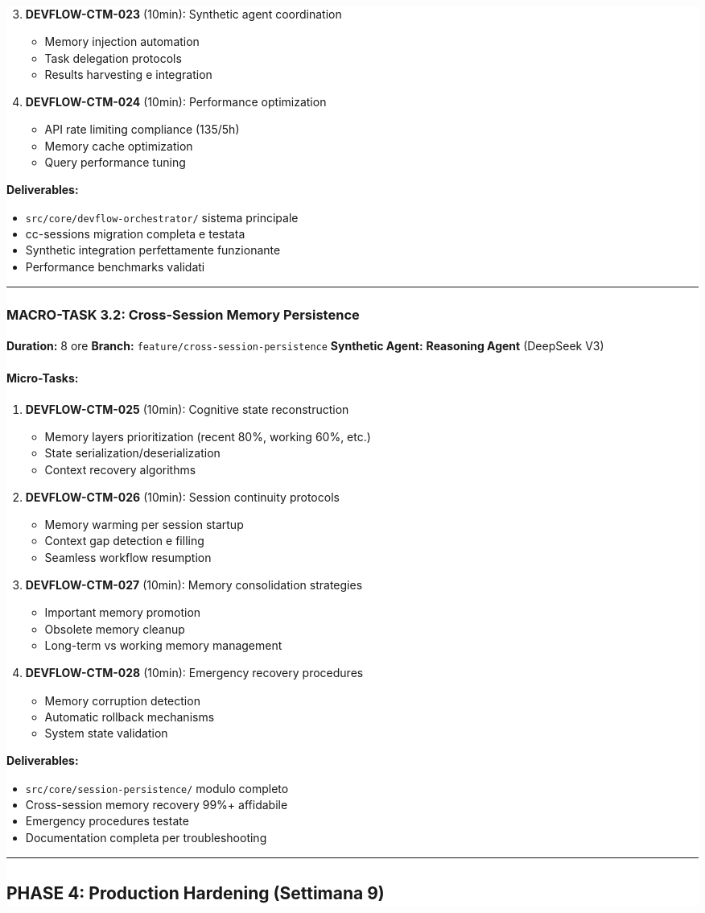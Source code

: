 3. **DEVFLOW-CTM-023** (10min): Synthetic agent coordination  
   - Memory injection automation
   - Task delegation protocols  
   - Results harvesting e integration

4. **DEVFLOW-CTM-024** (10min): Performance optimization
   - API rate limiting compliance (135/5h)
   - Memory cache optimization
   - Query performance tuning

**Deliverables:**
- `src/core/devflow-orchestrator/` sistema principale
- cc-sessions migration completa e testata  
- Synthetic integration perfettamente funzionante
- Performance benchmarks validati

---

### **MACRO-TASK 3.2: Cross-Session Memory Persistence**
**Duration:** 8 ore
**Branch:** `feature/cross-session-persistence`
**Synthetic Agent:** **Reasoning Agent** (DeepSeek V3)

#### Micro-Tasks:
1. **DEVFLOW-CTM-025** (10min): Cognitive state reconstruction
   - Memory layers prioritization (recent 80%, working 60%, etc.)
   - State serialization/deserialization
   - Context recovery algorithms

2. **DEVFLOW-CTM-026** (10min): Session continuity protocols  
   - Memory warming per session startup
   - Context gap detection e filling
   - Seamless workflow resumption

3. **DEVFLOW-CTM-027** (10min): Memory consolidation strategies
   - Important memory promotion  
   - Obsolete memory cleanup
   - Long-term vs working memory management

4. **DEVFLOW-CTM-028** (10min): Emergency recovery procedures
   - Memory corruption detection
   - Automatic rollback mechanisms
   - System state validation

**Deliverables:**  
- `src/core/session-persistence/` modulo completo
- Cross-session memory recovery 99%+ affidabile
- Emergency procedures testate
- Documentation completa per troubleshooting

---

## **PHASE 4: Production Hardening (Settimana 9)**
